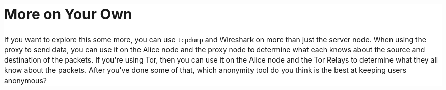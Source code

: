# More on Your Own
If you want to explore this some more, you can use `tcpdump` and Wireshark on more than just the server node. When using the proxy to send data, you can use it on the Alice node and the proxy node to determine what each knows about the source and destination of the packets. If you're using Tor, then you can use it on the Alice node and the Tor Relays to determine what they all know about the packets. After you've done some of that, which anonymity tool do you think is the best at keeping users anonymous?